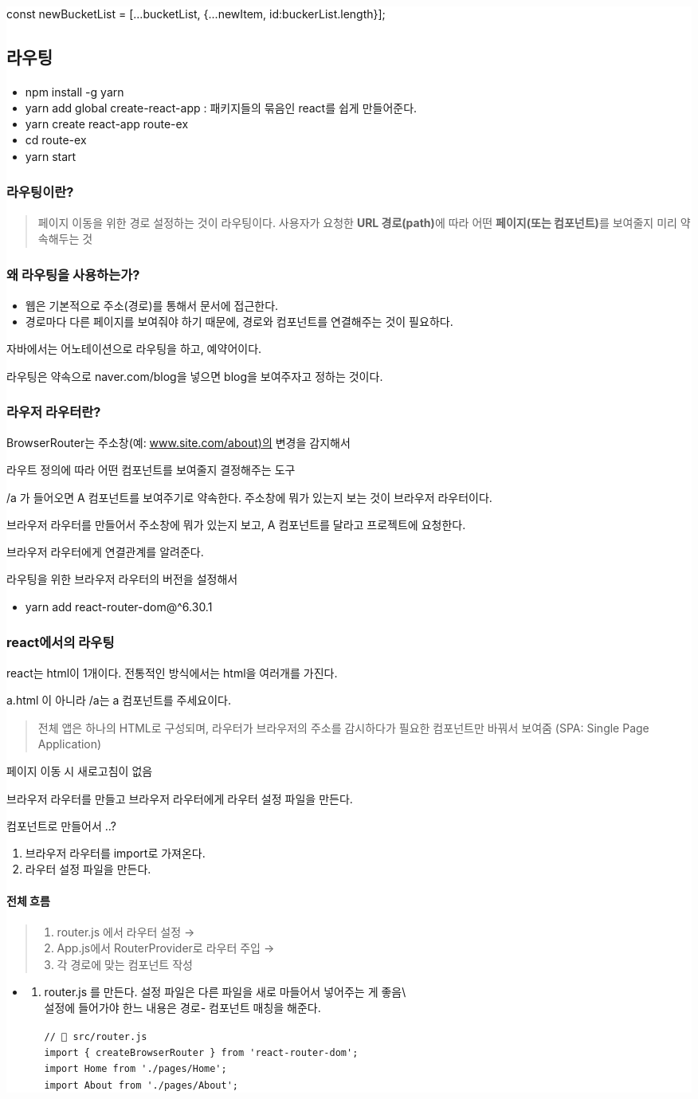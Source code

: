 <p>const newBucketList = [...bucketList, {...newItem, id:buckerList.length}];</p>
<h2 id="라우팅">라우팅</h2>
<ul>
<li>npm install -g yarn </li>
<li>yarn add global create-react-app : 패키지들의 묶음인 react를 쉽게 만들어준다.</li>
<li>yarn create react-app route-ex</li>
<li>cd route-ex</li>
<li>yarn start</li>
</ul>
<h3 id="라우팅이란">라우팅이란?</h3>
<blockquote>
<p>페이지 이동을 위한 경로 설정하는 것이 라우팅이다. 
사용자가 요청한 <strong>URL 경로(path)</strong>에 따라 어떤 <strong>페이지(또는 컴포넌트)</strong>를 보여줄지 미리 약속해두는 것</p>
</blockquote>
<h3 id="왜-라우팅을-사용하는가">왜 라우팅을 사용하는가?</h3>
<ul>
<li>웹은 기본적으로 주소(경로)를 통해서 문서에 접근한다. </li>
<li>경로마다 다른 페이지를 보여줘야 하기 때문에, 경로와 컴포넌트를 연결해주는 것이 필요하다. </li>
</ul>
<p>자바에서는 어노테이션으로 라우팅을 하고, 예약어이다. </p>
<p>라우팅은 약속으로 naver.com/blog을 넣으면 blog을 보여주자고 정하는 것이다. </p>
<h3 id="라우저-라우터란">라우저 라우터란?</h3>
<p>BrowserRouter는 주소창(예: <a href="http://www.site.com/about)%EC%9D%98">www.site.com/about)의</a> 변경을 감지해서</p>
<p>라우트 정의에 따라 어떤 컴포넌트를 보여줄지 결정해주는 도구</p>
<p>/a 가 들어오면 A 컴포넌트를 보여주기로 약속한다. 
주소창에 뭐가 있는지 보는 것이 브라우저 라우터이다. </p>
<p>브라우저 라우터를 만들어서 주소창에 뭐가 있는지 보고, A 컴포넌트를 달라고 프로젝트에 요청한다. </p>
<p>브라우저 라우터에게 연결관계를 알려준다. </p>
<p>라우팅을 위한 브라우저 라우터의 버전을 설정해서 </p>
<ul>
<li>yarn add react-router-dom@^6.30.1</li>
</ul>
<h3 id="react에서의-라우팅">react에서의 라우팅</h3>
<p>react는 html이 1개이다. 
전통적인 방식에서는 html을 여러개를 가진다.</p>
<p>a.html 이 아니라 /a는 a 컴포넌트를 주세요이다. </p>
<blockquote>
<p>전체 앱은 하나의 HTML로 구성되며, 라우터가 브라우저의 주소를 감시하다가 필요한 컴포넌트만 바꿔서 보여줌 (SPA: Single Page Application)</p>
</blockquote>
<p>페이지 이동 시 새로고침이 없음</p>
<p>브라우저 라우터를 만들고 브라우저 라우터에게 라우터 설정 파일을 만든다.</p>
<p>컴포넌트로 만들어서 ..?</p>
<ol>
<li>브라우저 라우터를 import로 가져온다. </li>
<li>라우터 설정 파일을 만든다. </li>
</ol>
<h4 id="전체-흐름">전체 흐름</h4>
<blockquote>
<ol>
<li>router.js 에서 라우터 설정 →</li>
<li>App.js에서 RouterProvider로 라우터 주입 →</li>
<li>각 경로에 맞는 컴포넌트 작성</li>
</ol>
</blockquote>
<ul>
<li><ol>
<li>router.js 를 만든다. 
설정 파일은 다른 파일을 새로 마들어서 넣어주는 게 좋음\<br>설정에 들어가야 한느 내용은 
경로- 컴포넌트 매칭을 해준다. <pre><code>// 📁 src/router.js
import { createBrowserRouter } from 'react-router-dom';
import Home from './pages/Home';
import About from './pages/About';
</code></pre></li>